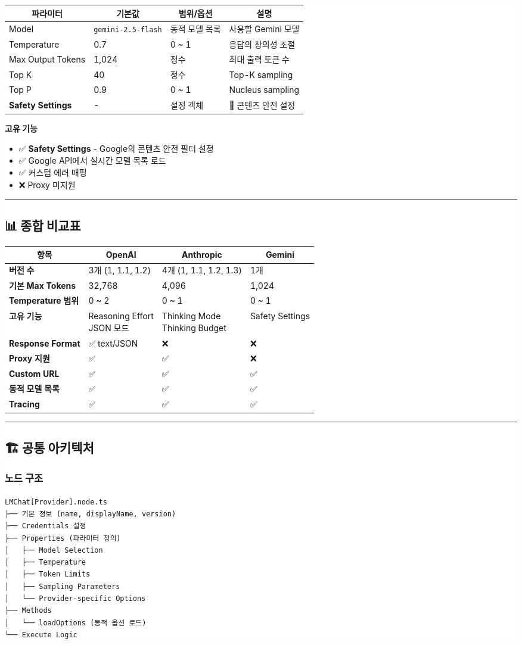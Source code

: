 | 파라미터 | 기본값 | 범위/옵션 | 설명 |
|---------|--------|----------|------|
| Model | `gemini-2.5-flash` | 동적 모델 목록 | 사용할 Gemini 모델 |
| Temperature | 0.7 | 0 ~ 1 | 응답의 창의성 조절 |
| Max Output Tokens | 1,024 | 정수 | 최대 출력 토큰 수 |
| Top K | 40 | 정수 | Top-K sampling |
| Top P | 0.9 | 0 ~ 1 | Nucleus sampling |
| **Safety Settings** | - | 설정 객체 | 🌟 콘텐츠 안전 설정 |

**고유 기능**
- ✅ **Safety Settings** - Google의 콘텐츠 안전 필터 설정
- ✅ Google API에서 실시간 모델 목록 로드
- ✅ 커스텀 에러 매핑
- ❌ Proxy 미지원

---

## 📊 종합 비교표

| 항목 | OpenAI | Anthropic | Gemini |
|------|--------|-----------|--------|
| **버전 수** | 3개 (1, 1.1, 1.2) | 4개 (1, 1.1, 1.2, 1.3) | 1개 |
| **기본 Max Tokens** | 32,768 | 4,096 | 1,024 |
| **Temperature 범위** | 0 ~ 2 | 0 ~ 1 | 0 ~ 1 |
| **고유 기능** | Reasoning Effort<br/>JSON 모드 | Thinking Mode<br/>Thinking Budget | Safety Settings |
| **Response Format** | ✅ text/JSON | ❌ | ❌ |
| **Proxy 지원** | ✅ | ✅ | ❌ |
| **Custom URL** | ✅ | ✅ | ✅ |
| **동적 모델 목록** | ✅ | ✅ | ✅ |
| **Tracing** | ✅ | ✅ | ✅ |

---

## 🏗️ 공통 아키텍처

### 노드 구조
```
LMChat[Provider].node.ts
├── 기본 정보 (name, displayName, version)
├── Credentials 설정
├── Properties (파라미터 정의)
│   ├── Model Selection
│   ├── Temperature
│   ├── Token Limits
│   ├── Sampling Parameters
│   └── Provider-specific Options
├── Methods
│   └── loadOptions (동적 옵션 로드)
└── Execute Logic
```
